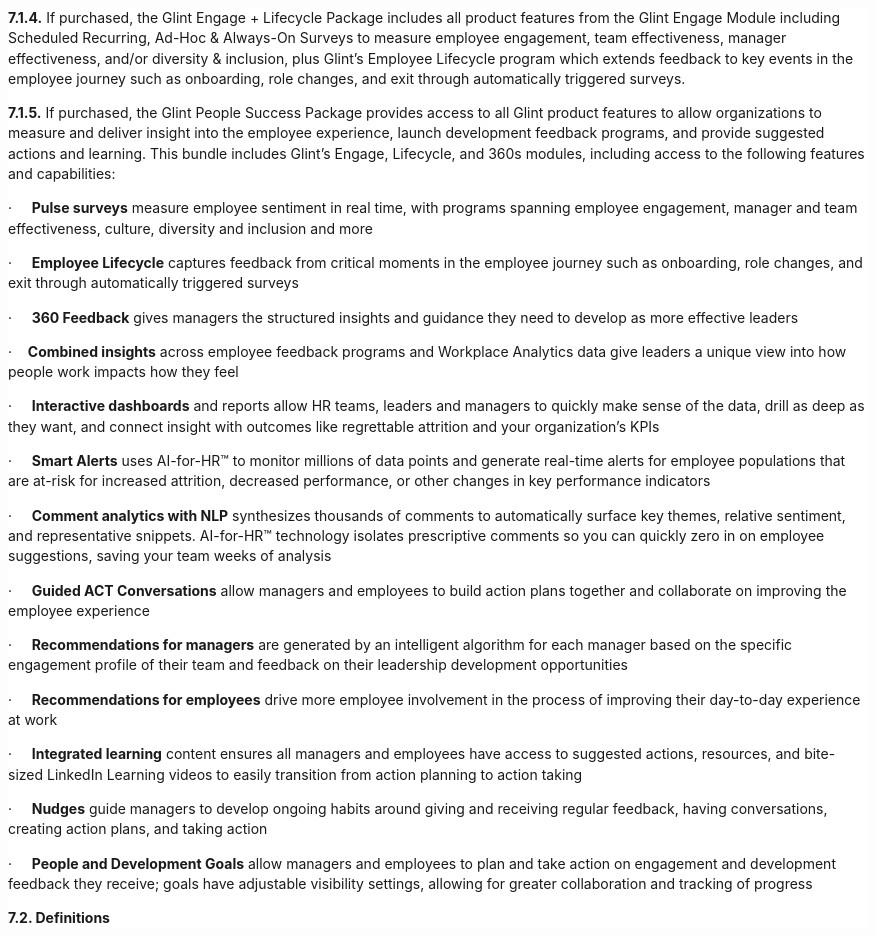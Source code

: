 **7.1.4.** If purchased, the Glint Engage + Lifecycle Package includes all product features from the Glint Engage Module including Scheduled Recurring, Ad-Hoc & Always-On Surveys to measure employee engagement, team effectiveness, manager effectiveness, and/or diversity & inclusion, plus Glint’s Employee Lifecycle program which extends feedback to key events in the employee journey such as onboarding, role changes, and exit through automatically triggered surveys.

**7.1.5.** If purchased, the Glint People Success Package provides access to all Glint product features to allow organizations to measure and deliver insight into the employee experience, launch development feedback programs, and provide suggested actions and learning. This bundle includes Glint’s Engage, Lifecycle, and 360s modules, including access to the following features and capabilities:

·     **Pulse surveys** measure employee sentiment in real time, with programs spanning employee engagement, manager and team effectiveness, culture, diversity and inclusion and more

·     **Employee Lifecycle** captures feedback from critical moments in the employee journey such as onboarding, role changes, and exit through automatically triggered surveys

·     **360 Feedback** gives managers the structured insights and guidance they need to develop as more effective leaders

·    **Combined insights** across employee feedback programs and Workplace Analytics data give leaders a unique view into how people work impacts how they feel

·     **Interactive dashboards** and reports allow HR teams, leaders and managers to quickly make sense of the data, drill as deep as they want, and connect insight with outcomes like regrettable attrition and your organization’s KPIs

·     **Smart Alerts** uses AI-for-HR™ to monitor millions of data points and generate real-time alerts for employee populations that are at-risk for increased attrition, decreased performance, or other changes in key performance indicators

·     **Comment analytics with NLP** synthesizes thousands of comments to automatically surface key themes, relative sentiment, and representative snippets. AI-for-HR™ technology isolates prescriptive comments so you can quickly zero in on employee suggestions, saving your team weeks of analysis

·     **Guided ACT Conversations** allow managers and employees to build action plans together and collaborate on improving the employee experience

·     **Recommendations for managers** are generated by an intelligent algorithm for each manager based on the specific engagement profile of their team and feedback on their leadership development opportunities

·     **Recommendations for employees** drive more employee involvement in the process of improving their day-to-day experience at work

·     **Integrated learning** content ensures all managers and employees have access to suggested actions, resources, and bite-sized LinkedIn Learning videos to easily transition from action planning to action taking

·     **Nudges** guide managers to develop ongoing habits around giving and receiving regular feedback, having conversations, creating action plans, and taking action

·     **People and Development Goals** allow managers and employees to plan and take action on engagement and development feedback they receive; goals have adjustable visibility settings, allowing for greater collaboration and tracking of progress

**7.2. Definitions**
